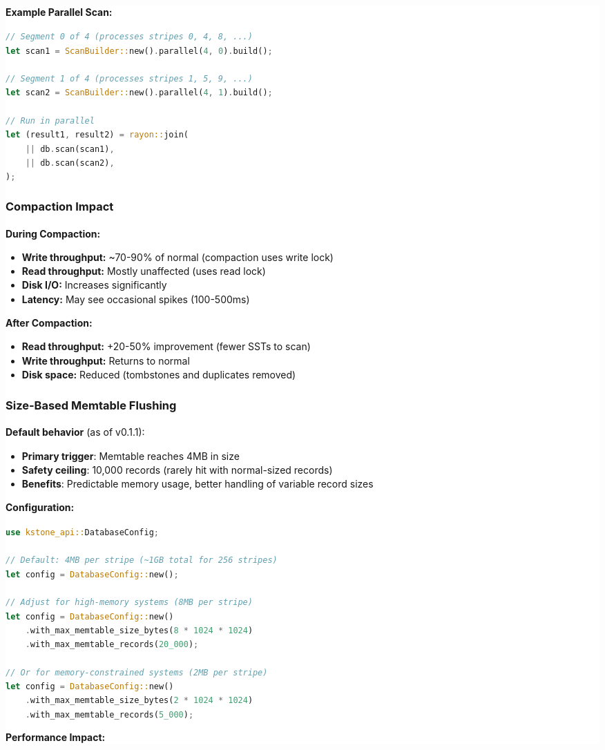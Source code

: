 **Example Parallel Scan:**
```rust
// Segment 0 of 4 (processes stripes 0, 4, 8, ...)
let scan1 = ScanBuilder::new().parallel(4, 0).build();

// Segment 1 of 4 (processes stripes 1, 5, 9, ...)
let scan2 = ScanBuilder::new().parallel(4, 1).build();

// Run in parallel
let (result1, result2) = rayon::join(
    || db.scan(scan1),
    || db.scan(scan2),
);
```

### Compaction Impact

**During Compaction:**
- **Write throughput:** ~70-90% of normal (compaction uses write lock)
- **Read throughput:** Mostly unaffected (uses read lock)
- **Disk I/O:** Increases significantly
- **Latency:** May see occasional spikes (100-500ms)

**After Compaction:**
- **Read throughput:** +20-50% improvement (fewer SSTs to scan)
- **Write throughput:** Returns to normal
- **Disk space:** Reduced (tombstones and duplicates removed)

### Size-Based Memtable Flushing

**Default behavior** (as of v0.1.1):
- **Primary trigger**: Memtable reaches 4MB in size
- **Safety ceiling**: 10,000 records (rarely hit with normal-sized records)
- **Benefits**: Predictable memory usage, better handling of variable record sizes

**Configuration:**
```rust
use kstone_api::DatabaseConfig;

// Default: 4MB per stripe (~1GB total for 256 stripes)
let config = DatabaseConfig::new();

// Adjust for high-memory systems (8MB per stripe)
let config = DatabaseConfig::new()
    .with_max_memtable_size_bytes(8 * 1024 * 1024)
    .with_max_memtable_records(20_000);

// Or for memory-constrained systems (2MB per stripe)
let config = DatabaseConfig::new()
    .with_max_memtable_size_bytes(2 * 1024 * 1024)
    .with_max_memtable_records(5_000);
```

**Performance Impact:**
